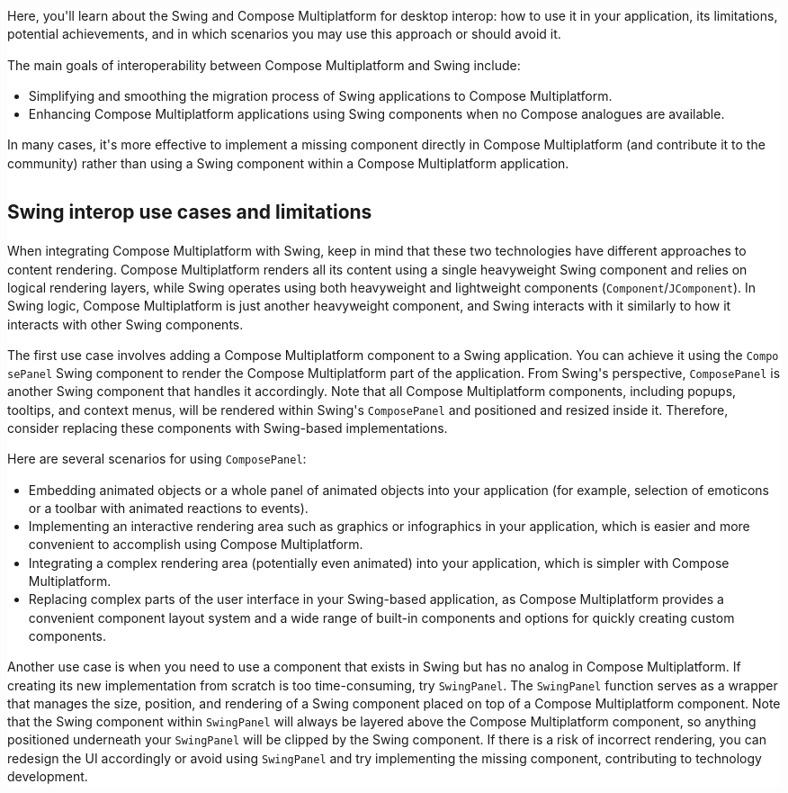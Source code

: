 [//]: # (title: Swing interoperability)

Here, you'll learn about the Swing and Compose Multiplatform for desktop interop: how to use it in your application, its limitations, potential achievements, and in which scenarios you may use this approach or should avoid it.

The main goals of interoperability between Compose Multiplatform and Swing include:
* Simplifying and smoothing the migration process of Swing applications to Compose Multiplatform.
* Enhancing Compose Multiplatform applications using Swing components when no Compose analogues are available.

In many cases, it's more effective to implement a missing component directly in Compose Multiplatform (and contribute it to the community) rather than using a Swing component within a Compose Multiplatform application.

## Swing interop use cases and limitations

When integrating Compose Multiplatform with Swing, keep in mind that these two technologies have different approaches to content rendering.
Compose Multiplatform renders all its content using a single heavyweight Swing component and relies on logical rendering layers, while Swing operates using both heavyweight and lightweight components (`Component`/`JComponent`).
In Swing logic, Compose Multiplatform is just another heavyweight component, and Swing interacts with it similarly to how it interacts with other Swing components.

The first use case involves adding a Compose Multiplatform component to a Swing application. You can achieve it using the `ComposePanel` Swing component to render the Compose Multiplatform part of the application. 
From Swing's perspective, `ComposePanel` is another Swing component that handles it accordingly.
Note that all Compose Multiplatform components, including popups, tooltips, and context menus, will be rendered within Swing's `ComposePanel` and positioned and resized inside it. 
Therefore, consider replacing these components with Swing-based implementations.

Here are several scenarios for using `ComposePanel`:
* Embedding animated objects or a whole panel of animated objects into your application (for example, selection of emoticons or a toolbar with animated reactions to events).
* Implementing an interactive rendering area such as graphics or infographics in your application, which is easier and more convenient to accomplish using Compose Multiplatform.
* Integrating a complex rendering area (potentially even animated) into your application, which is simpler with Compose Multiplatform.
* Replacing complex parts of the user interface in your Swing-based application, as Compose Multiplatform provides a convenient component layout system and a wide range of built-in components and options for quickly creating custom components.

Another use case is when you need to use a component that exists in Swing but has no analog in Compose Multiplatform. 
If creating its new implementation from scratch is too time-consuming, try `SwingPanel`. The `SwingPanel` function serves as a wrapper that manages the size, position, and rendering of a Swing component placed on top of a Compose Multiplatform component. 
Note that the Swing component within `SwingPanel` will always be layered above the Compose Multiplatform component, so anything positioned underneath your `SwingPanel` will be clipped by the Swing component. 
If there is a risk of incorrect rendering, you can redesign the UI accordingly or avoid using `SwingPanel` and try implementing the missing component, contributing to technology development.
